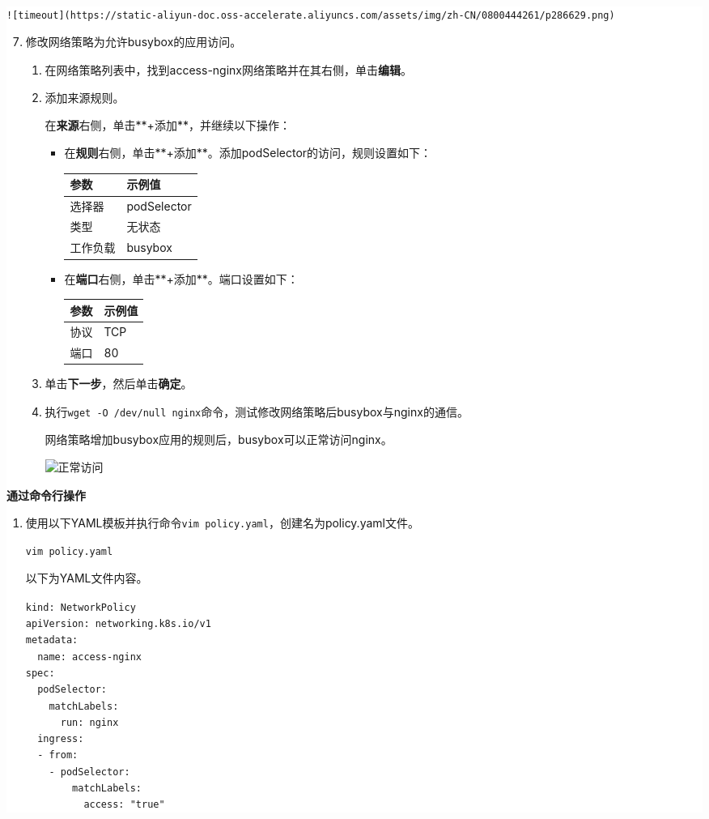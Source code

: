     ![timeout](https://static-aliyun-doc.oss-accelerate.aliyuncs.com/assets/img/zh-CN/0800444261/p286629.png)

7.  修改网络策略为允许busybox的应用访问。

    1.  在网络策略列表中，找到access-nginx网络策略并在其右侧，单击**编辑**。

    2.  添加来源规则。

        在**来源**右侧，单击**+添加**，并继续以下操作：

        -   在**规则**右侧，单击**+添加**。添加podSelector的访问，规则设置如下：

            |参数|示例值|
            |--|---|
            |选择器|podSelector|
            |类型|无状态|
            |工作负载|busybox|

        -   在**端口**右侧，单击**+添加**。端口设置如下：

            |参数|示例值|
            |--|---|
            |协议|TCP|
            |端口|80|

    3.  单击**下一步**，然后单击**确定**。

    4.  执行`wget -O /dev/null nginx`命令，测试修改网络策略后busybox与nginx的通信。

        网络策略增加busybox应用的规则后，busybox可以正常访问nginx。

        ![正常访问](https://static-aliyun-doc.oss-accelerate.aliyuncs.com/assets/img/zh-CN/0800444261/p286712.png)


**通过命令行操作**

1.  使用以下YAML模板并执行命令`vim policy.yaml`，创建名为policy.yaml文件。

    ```
    vim policy.yaml
    ```

    以下为YAML文件内容。

    ```
    kind: NetworkPolicy
    apiVersion: networking.k8s.io/v1
    metadata:
      name: access-nginx
    spec:
      podSelector:
        matchLabels:
          run: nginx
      ingress:
      - from:
        - podSelector:
            matchLabels:
              access: "true"
    ```
